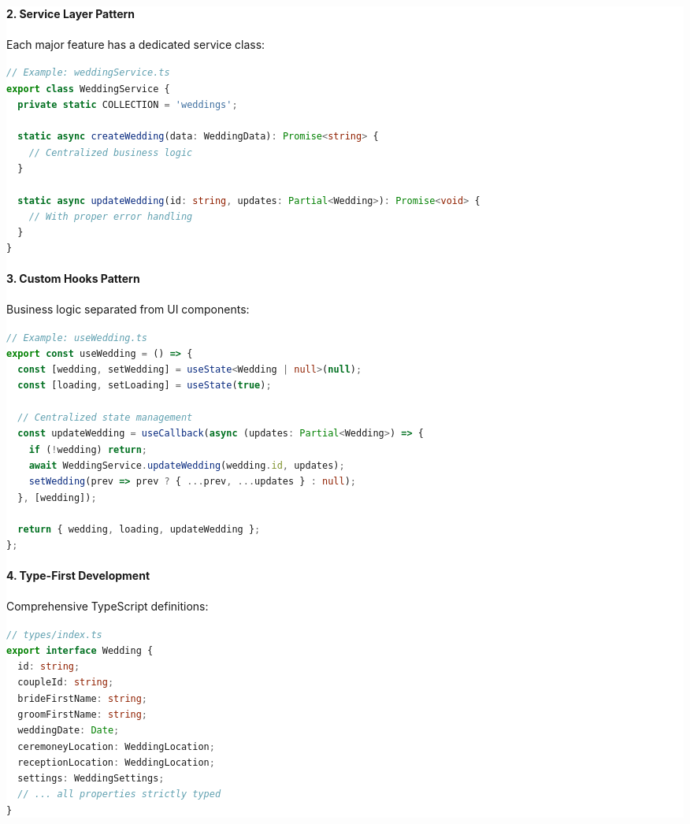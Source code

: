 #### **2. Service Layer Pattern**
Each major feature has a dedicated service class:

```typescript
// Example: weddingService.ts
export class WeddingService {
  private static COLLECTION = 'weddings';
  
  static async createWedding(data: WeddingData): Promise<string> {
    // Centralized business logic
  }
  
  static async updateWedding(id: string, updates: Partial<Wedding>): Promise<void> {
    // With proper error handling
  }
}
```

#### **3. Custom Hooks Pattern**
Business logic separated from UI components:

```typescript
// Example: useWedding.ts
export const useWedding = () => {
  const [wedding, setWedding] = useState<Wedding | null>(null);
  const [loading, setLoading] = useState(true);
  
  // Centralized state management
  const updateWedding = useCallback(async (updates: Partial<Wedding>) => {
    if (!wedding) return;
    await WeddingService.updateWedding(wedding.id, updates);
    setWedding(prev => prev ? { ...prev, ...updates } : null);
  }, [wedding]);
  
  return { wedding, loading, updateWedding };
};
```

#### **4. Type-First Development**
Comprehensive TypeScript definitions:

```typescript
// types/index.ts
export interface Wedding {
  id: string;
  coupleId: string;
  brideFirstName: string;
  groomFirstName: string;
  weddingDate: Date;
  ceremoneyLocation: WeddingLocation;
  receptionLocation: WeddingLocation;
  settings: WeddingSettings;
  // ... all properties strictly typed
}
```
